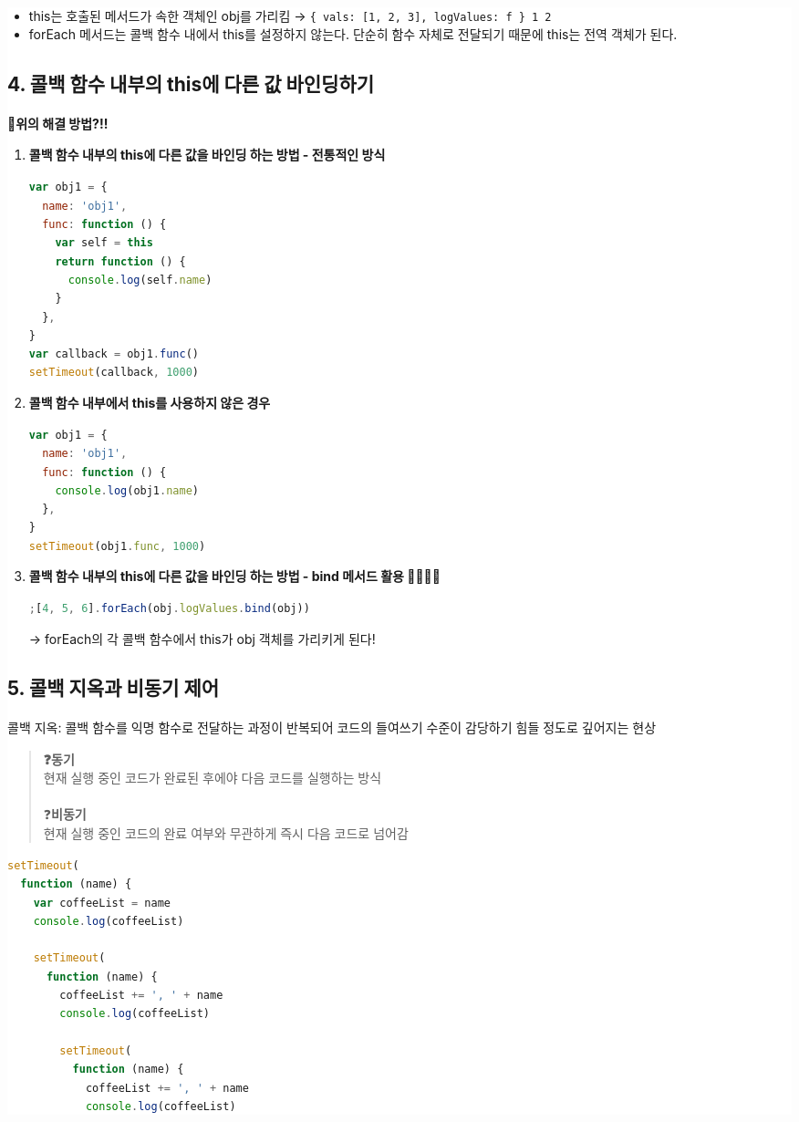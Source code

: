 - this는 호출된 메서드가 속한 객체인 obj를 가리킴 → `{ vals: [1, 2, 3], logValues: f } 1 2`
- forEach 메서드는 콜백 함수 내에서 this를 설정하지 않는다. 단순히 함수 자체로 전달되기 때문에 this는 전역 객체가 된다.

## **4. 콜백 함수 내부의 this에 다른 값 바인딩하기**

**🤔위의 해결 방법?!!**

1. **콜백 함수 내부의 this에 다른 값을 바인딩 하는 방법 - 전통적인 방식**

   ```jsx
   var obj1 = {
     name: 'obj1',
     func: function () {
       var self = this
       return function () {
         console.log(self.name)
       }
     },
   }
   var callback = obj1.func()
   setTimeout(callback, 1000)
   ```

2. **콜백 함수 내부에서 this를 사용하지 않은 경우**

   ```jsx
   var obj1 = {
     name: 'obj1',
     func: function () {
       console.log(obj1.name)
     },
   }
   setTimeout(obj1.func, 1000)
   ```

3. **콜백 함수 내부의 this에 다른 값을 바인딩 하는 방법 - bind 메서드 활용 👍🏻👍🏻**

   ```jsx
   ;[4, 5, 6].forEach(obj.logValues.bind(obj))
   ```

   → forEach의 각 콜백 함수에서 this가 obj 객체를 가리키게 된다!

## **5. 콜백 지옥과 비동기 제어**

콜백 지옥: 콜백 함수를 익명 함수로 전달하는 과정이 반복되어 코드의 들여쓰기 수준이 감당하기 힘들 정도로 깊어지는 현상

> **❓동기**<br>
> 현재 실행 중인 코드가 완료된 후에야 다음 코드를 실행하는 방식<br><br>
> ❓**비동기**<br>
> 현재 실행 중인 코드의 완료 여부와 무관하게 즉시 다음 코드로 넘어감

>

```jsx
setTimeout(
  function (name) {
    var coffeeList = name
    console.log(coffeeList)

    setTimeout(
      function (name) {
        coffeeList += ', ' + name
        console.log(coffeeList)

        setTimeout(
          function (name) {
            coffeeList += ', ' + name
            console.log(coffeeList)
```